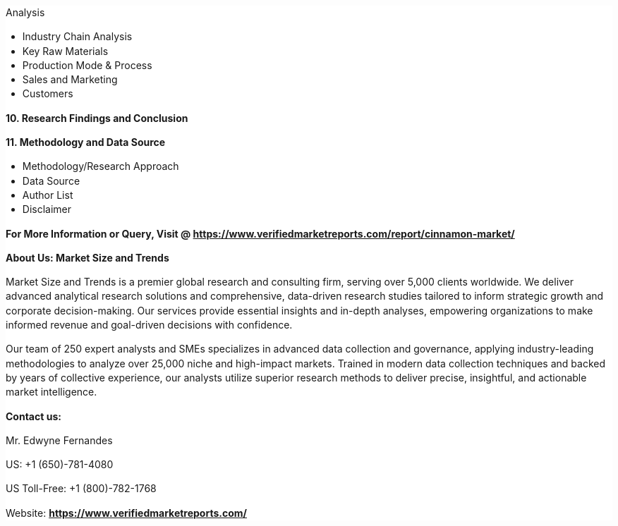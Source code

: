 Analysis</strong></p><ul><li>Industry Chain Analysis</li><li>Key Raw Materials</li><li>Production Mode &amp; Process</li><li>Sales and Marketing</li><li>Customers</li></ul><p><strong>10. Research Findings and Conclusion</strong></p><p><strong>11. Methodology and Data Source</strong></p><ul><li>Methodology/Research Approach</li><li>Data Source</li><li>Author List</li><li>Disclaimer</li></ul></p><p><strong>For More Information or Query, Visit @ <a href="https://www.verifiedmarketreports.com/report/cinnamon-market/">https://www.verifiedmarketreports.com/report/cinnamon-market/</a></strong></p><p><strong>About Us: Market Size and Trends</strong></p><p>Market Size and Trends is a premier global research and consulting firm, serving over 5,000 clients worldwide. We deliver advanced analytical research solutions and comprehensive, data-driven research studies tailored to inform strategic growth and corporate decision-making. Our services provide essential insights and in-depth analyses, empowering organizations to make informed revenue and goal-driven decisions with confidence.</p><p>Our team of 250 expert analysts and SMEs specializes in advanced data collection and governance, applying industry-leading methodologies to analyze over 25,000 niche and high-impact markets. Trained in modern data collection techniques and backed by years of collective experience, our analysts utilize superior research methods to deliver precise, insightful, and actionable market intelligence.</p><p><strong>Contact us:</strong></p><p>Mr. Edwyne Fernandes</p><p>US: +1 (650)-781-4080</p><p>US Toll-Free: +1 (800)-782-1768</p><p>Website: <strong><a href="https://www.verifiedmarketreports.com/">https://www.verifiedmarketreports.com/</a></strong></p>
